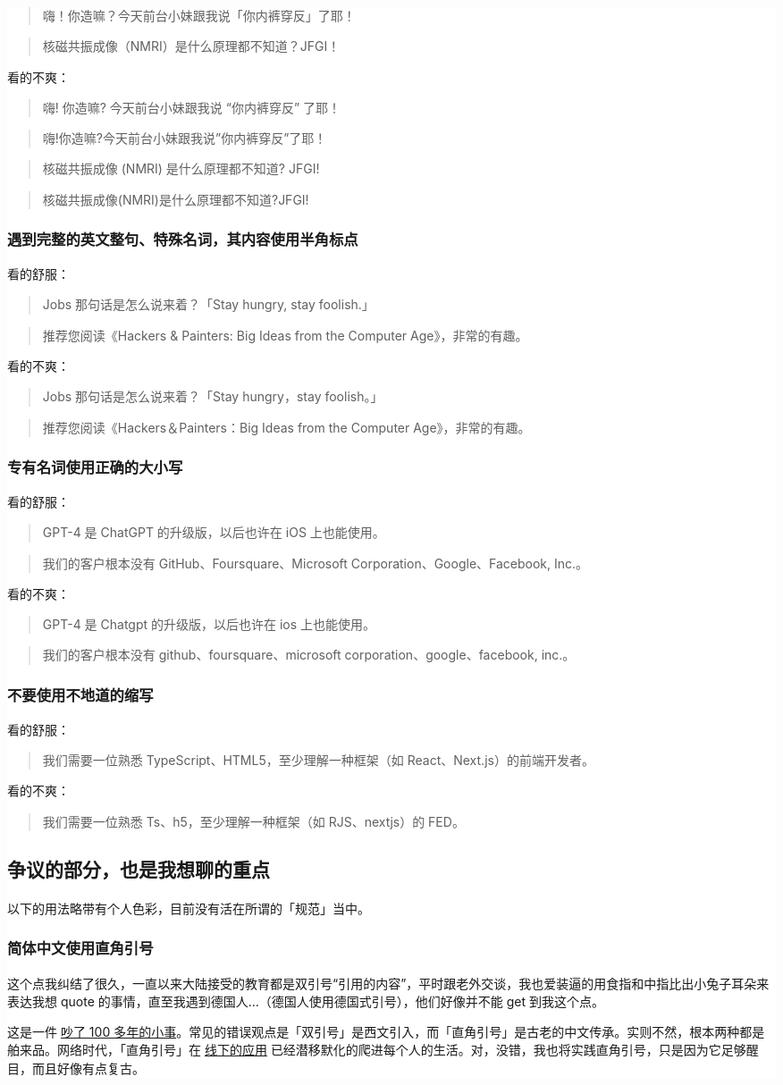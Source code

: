 > 嗨！你造嘛？今天前台小妹跟我说「你内裤穿反」了耶！

> 核磁共振成像（NMRI）是什么原理都不知道？JFGI！

看的不爽：

> 嗨! 你造嘛? 今天前台小妹跟我说 “你内裤穿反” 了耶！

> 嗨!你造嘛?今天前台小妹跟我说”你内裤穿反”了耶！

> 核磁共振成像 (NMRI) 是什么原理都不知道? JFGI!

> 核磁共振成像(NMRI)是什么原理都不知道?JFGI!

### 遇到完整的英文整句、特殊名词，其内容使用半角标点
看的舒服：

> Jobs 那句话是怎么说来着？「Stay hungry, stay foolish.」

> 推荐您阅读《Hackers & Painters: Big Ideas from the Computer Age》，非常的有趣。

看的不爽：

> Jobs 那句话是怎么说来着？「Stay hungry，stay foolish。」

> 推荐您阅读《Hackers＆Painters：Big Ideas from the Computer Age》，非常的有趣。

### 专有名词使用正确的大小写

看的舒服：

> GPT-4 是 ChatGPT 的升级版，以后也许在 iOS 上也能使用。

> 我们的客户根本没有 GitHub、Foursquare、Microsoft Corporation、Google、Facebook, Inc.。

看的不爽：

> GPT-4 是 Chatgpt 的升级版，以后也许在 ios 上也能使用。

> 我们的客户根本没有 github、foursquare、microsoft corporation、google、facebook, inc.。

### 不要使用不地道的缩写
看的舒服：

> 我们需要一位熟悉 TypeScript、HTML5，至少理解一种框架（如 React、Next.js）的前端开发者。

看的不爽：

> 我们需要一位熟悉 Ts、h5，至少理解一种框架（如 RJS、nextjs）的 FED。

## 争议的部分，也是我想聊的重点

以下的用法略带有个人色彩，目前没有活在所谓的「规范」当中。

### 简体中文使用直角引号
这个点我纠结了很久，一直以来大陆接受的教育都是双引号“引用的内容”，平时跟老外交谈，我也爱装逼的用食指和中指比出小兔子耳朵来表达我想 quote 的事情，直至我遇到德国人…（德国人使用德国式引号），他们好像并不能 get 到我这个点。

这是一件 [吵了 100 多年的小事](https://www.bilibili.com/video/BV1GY411E7Jr/?p=1&share_medium=iphone_i&share_plat=ios&share_source=COPY&share_tag=s_i&timestamp=1686279734&unique_k=jAOwdsY&vd_source=bb317a56aa89ebcb741f32a5171762e4)。常见的错误观点是「双引号」是西文引入，而「直角引号」是古老的中文传承。实则不然，根本两种都是舶来品。网络时代，「直角引号」在 [线下的应用](https://therealchinesequotesinchina.tumblr.com/) 已经潜移默化的爬进每个人的生活。对，没错，我也将实践直角引号，只是因为它足够醒目，而且好像有点复古。
